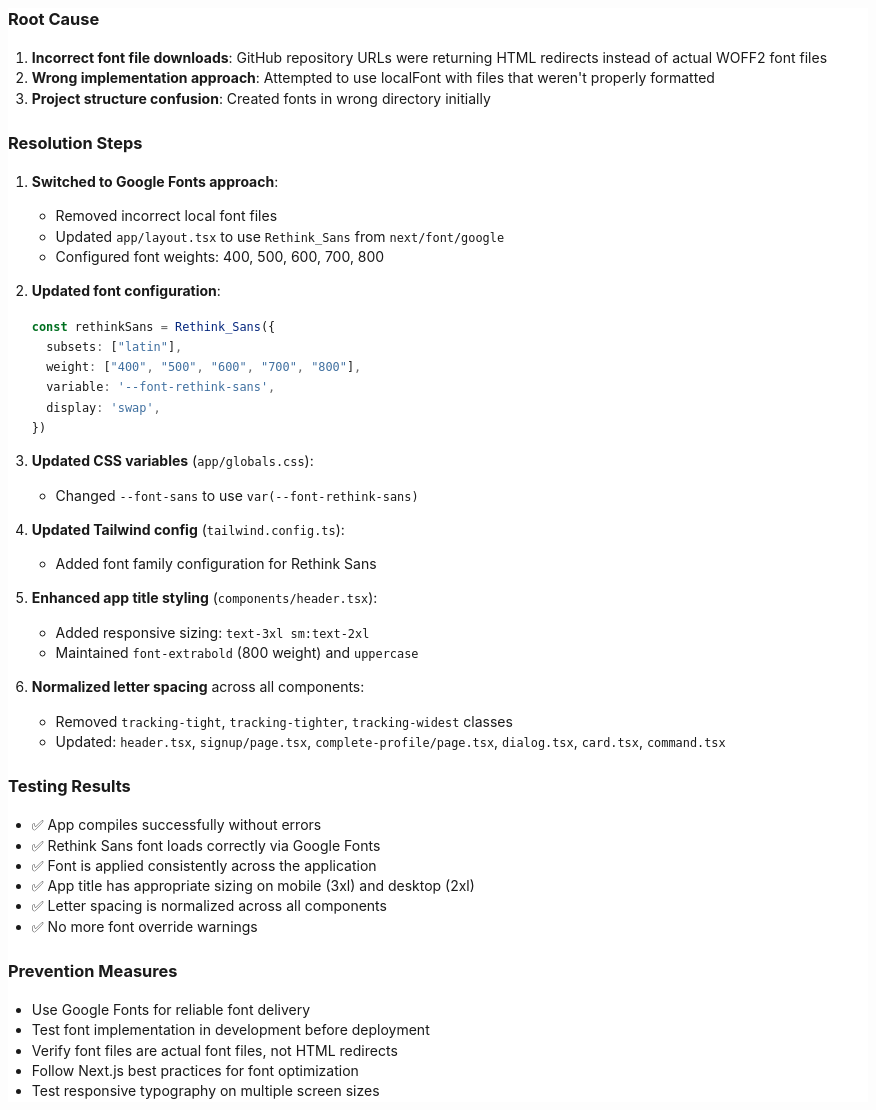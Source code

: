 ### Root Cause
1. **Incorrect font file downloads**: GitHub repository URLs were returning HTML redirects instead of actual WOFF2 font files
2. **Wrong implementation approach**: Attempted to use localFont with files that weren't properly formatted
3. **Project structure confusion**: Created fonts in wrong directory initially

### Resolution Steps
1. **Switched to Google Fonts approach**:
   - Removed incorrect local font files
   - Updated `app/layout.tsx` to use `Rethink_Sans` from `next/font/google`
   - Configured font weights: 400, 500, 600, 700, 800

2. **Updated font configuration**:
   ```typescript
   const rethinkSans = Rethink_Sans({
     subsets: ["latin"],
     weight: ["400", "500", "600", "700", "800"],
     variable: '--font-rethink-sans',
     display: 'swap',
   })
   ```

3. **Updated CSS variables** (`app/globals.css`):
   - Changed `--font-sans` to use `var(--font-rethink-sans)`

4. **Updated Tailwind config** (`tailwind.config.ts`):
   - Added font family configuration for Rethink Sans

5. **Enhanced app title styling** (`components/header.tsx`):
   - Added responsive sizing: `text-3xl sm:text-2xl`
   - Maintained `font-extrabold` (800 weight) and `uppercase`

6. **Normalized letter spacing** across all components:
   - Removed `tracking-tight`, `tracking-tighter`, `tracking-widest` classes
   - Updated: `header.tsx`, `signup/page.tsx`, `complete-profile/page.tsx`, `dialog.tsx`, `card.tsx`, `command.tsx`

### Testing Results
- ✅ App compiles successfully without errors
- ✅ Rethink Sans font loads correctly via Google Fonts
- ✅ Font is applied consistently across the application
- ✅ App title has appropriate sizing on mobile (3xl) and desktop (2xl)
- ✅ Letter spacing is normalized across all components
- ✅ No more font override warnings

### Prevention Measures
- Use Google Fonts for reliable font delivery
- Test font implementation in development before deployment
- Verify font files are actual font files, not HTML redirects
- Follow Next.js best practices for font optimization
- Test responsive typography on multiple screen sizes
